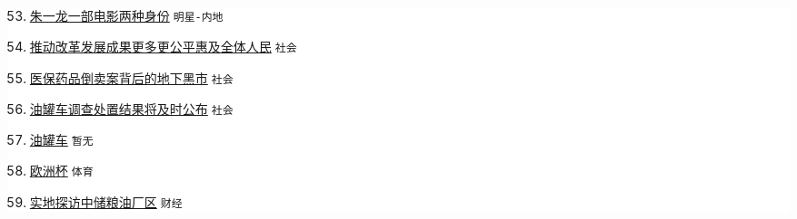 53. [朱一龙一部电影两种身份](https://m.weibo.cn/search?containerid=100103type%3D1%26t%3D10%26q%3D%23%E6%9C%B1%E4%B8%80%E9%BE%99%E4%B8%80%E9%83%A8%E7%94%B5%E5%BD%B1%E4%B8%A4%E7%A7%8D%E8%BA%AB%E4%BB%BD%23&stream_entry_id=31&isnewpage=1&extparam=seat%3D1%26flag%3D1%26realpos%3D50%26filter_type%3Drealtimehot%26c_type%3D31%26lcate%3D5001%26cate%3D5001%26stream_entry_id%3D31%26dgr%3D0%26pos%3D51%26band_rank%3D50%26q%3D%2523%25E6%259C%25B1%25E4%25B8%2580%25E9%25BE%2599%25E4%25B8%2580%25E9%2583%25A8%25E7%2594%25B5%25E5%25BD%25B1%25E4%25B8%25A4%25E7%25A7%258D%25E8%25BA%25AB%25E4%25BB%25BD%2523%26display_time%3D1720531408%26pre_seqid%3D172053140847809449118) `明星-内地` 

54. [推动改革发展成果更多更公平惠及全体人民](https://m.weibo.cn/search?containerid=100103type%3D1%26t%3D10%26q%3D%23%E6%8E%A8%E5%8A%A8%E6%94%B9%E9%9D%A9%E5%8F%91%E5%B1%95%E6%88%90%E6%9E%9C%E6%9B%B4%E5%A4%9A%E6%9B%B4%E5%85%AC%E5%B9%B3%E6%83%A0%E5%8F%8A%E5%85%A8%E4%BD%93%E4%BA%BA%E6%B0%91%23&stream_entry_id=51&isnewpage=1&extparam=seat%3D1%26pos%3D0%26filter_type%3Drealtimehot%26stream_entry_id%3D51%26dgr%3D0%26q%3D%2523%25E6%258E%25A8%25E5%258A%25A8%25E6%2594%25B9%25E9%259D%25A9%25E5%258F%2591%25E5%25B1%2595%25E6%2588%2590%25E6%259E%259C%25E6%259B%25B4%25E5%25A4%259A%25E6%259B%25B4%25E5%2585%25AC%25E5%25B9%25B3%25E6%2583%25A0%25E5%258F%258A%25E5%2585%25A8%25E4%25BD%2593%25E4%25BA%25BA%25E6%25B0%2591%2523%26c_type%3D51%26cate%3D10103%26display_time%3D1720528923%26pre_seqid%3D172052892384303156138) `社会` 

55. [医保药品倒卖案背后的地下黑市](https://m.weibo.cn/search?containerid=100103type%3D1%26t%3D10%26q%3D%23%E5%8C%BB%E4%BF%9D%E8%8D%AF%E5%93%81%E5%80%92%E5%8D%96%E6%A1%88%E8%83%8C%E5%90%8E%E7%9A%84%E5%9C%B0%E4%B8%8B%E9%BB%91%E5%B8%82%23&stream_entry_id=31&isnewpage=1&extparam=seat%3D1%26flag%3D1%26filter_type%3Drealtimehot%26c_type%3D31%26band_rank%3D10%26lcate%3D5001%26cate%3D5001%26stream_entry_id%3D31%26pos%3D10%26realpos%3D10%26q%3D%2523%25E5%258C%25BB%25E4%25BF%259D%25E8%258D%25AF%25E5%2593%2581%25E5%2580%2592%25E5%258D%2596%25E6%25A1%2588%25E8%2583%258C%25E5%2590%258E%25E7%259A%2584%25E5%259C%25B0%25E4%25B8%258B%25E9%25BB%2591%25E5%25B8%2582%2523%26dgr%3D0%26display_time%3D1720528923%26pre_seqid%3D172052892384303156138) `社会` 

56. [油罐车调查处置结果将及时公布](https://m.weibo.cn/search?containerid=100103type%3D1%26t%3D10%26q%3D%23%E6%B2%B9%E7%BD%90%E8%BD%A6%E8%B0%83%E6%9F%A5%E5%A4%84%E7%BD%AE%E7%BB%93%E6%9E%9C%E5%B0%86%E5%8F%8A%E6%97%B6%E5%85%AC%E5%B8%83%23&stream_entry_id=31&isnewpage=1&extparam=seat%3D1%26flag%3D1%26filter_type%3Drealtimehot%26c_type%3D31%26band_rank%3D16%26lcate%3D5001%26cate%3D5001%26stream_entry_id%3D31%26pos%3D16%26realpos%3D16%26q%3D%2523%25E6%25B2%25B9%25E7%25BD%2590%25E8%25BD%25A6%25E8%25B0%2583%25E6%259F%25A5%25E5%25A4%2584%25E7%25BD%25AE%25E7%25BB%2593%25E6%259E%259C%25E5%25B0%2586%25E5%258F%258A%25E6%2597%25B6%25E5%2585%25AC%25E5%25B8%2583%2523%26dgr%3D0%26display_time%3D1720528923%26pre_seqid%3D172052892384303156138) `社会` 

57. [油罐车](https://m.weibo.cn/search?containerid=100103type%3D1%26t%3D10%26q%3D%E6%B2%B9%E7%BD%90%E8%BD%A6&stream_entry_id=31&isnewpage=1&extparam=seat%3D1%26flag%3D1%26filter_type%3Drealtimehot%26c_type%3D31%26band_rank%3D32%26lcate%3D5001%26cate%3D5001%26stream_entry_id%3D31%26pos%3D32%26realpos%3D32%26q%3D%25E6%25B2%25B9%25E7%25BD%2590%25E8%25BD%25A6%26dgr%3D0%26display_time%3D1720528923%26pre_seqid%3D172052892384303156138) `暂无` 

58. [欧洲杯](https://m.weibo.cn/search?containerid=100103type%3D1%26t%3D10%26q%3D%E6%AC%A7%E6%B4%B2%E6%9D%AF&stream_entry_id=31&isnewpage=1&extparam=seat%3D1%26flag%3D1%26filter_type%3Drealtimehot%26c_type%3D31%26band_rank%3D35%26lcate%3D5001%26cate%3D5001%26stream_entry_id%3D31%26pos%3D35%26realpos%3D35%26q%3D%25E6%25AC%25A7%25E6%25B4%25B2%25E6%259D%25AF%26dgr%3D0%26display_time%3D1720528923%26pre_seqid%3D172052892384303156138) `体育` 

59. [实地探访中储粮油厂区](https://m.weibo.cn/search?containerid=100103type%3D1%26t%3D10%26q%3D%23%E5%AE%9E%E5%9C%B0%E6%8E%A2%E8%AE%BF%E4%B8%AD%E5%82%A8%E7%B2%AE%E6%B2%B9%E5%8E%82%E5%8C%BA%23&stream_entry_id=31&isnewpage=1&extparam=seat%3D1%26flag%3D1%26filter_type%3Drealtimehot%26c_type%3D31%26band_rank%3D37%26lcate%3D5001%26cate%3D5001%26stream_entry_id%3D31%26pos%3D37%26realpos%3D37%26q%3D%2523%25E5%25AE%259E%25E5%259C%25B0%25E6%258E%25A2%25E8%25AE%25BF%25E4%25B8%25AD%25E5%2582%25A8%25E7%25B2%25AE%25E6%25B2%25B9%25E5%258E%2582%25E5%258C%25BA%2523%26dgr%3D0%26display_time%3D1720528923%26pre_seqid%3D172052892384303156138) `财经` 
